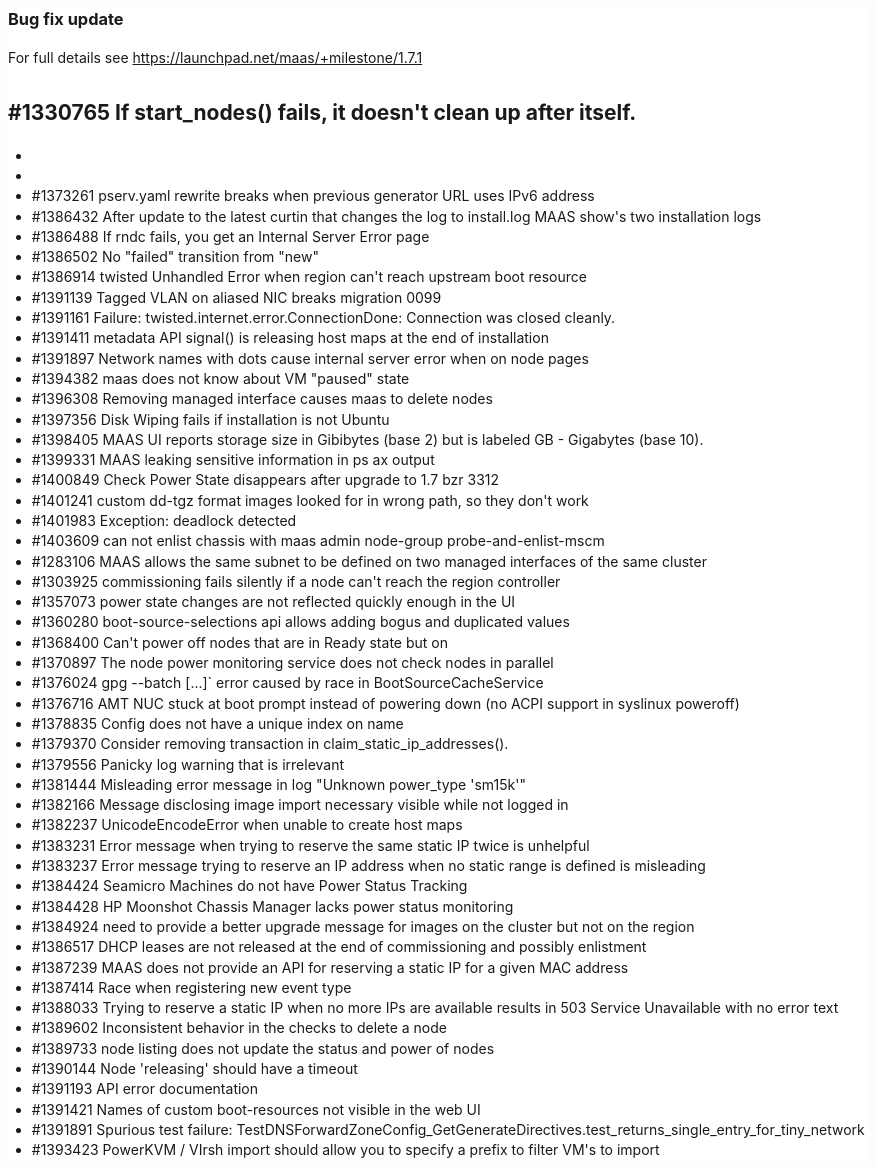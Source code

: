 ### Bug fix update

For full details see <https://launchpad.net/maas/+milestone/1.7.1>

\#1330765 If start\_nodes() fails, it doesn't clean up after itself.
  -
  -
  -
  -  \#1373261 pserv.yaml rewrite breaks when previous generator URL uses IPv6 address
  -  \#1386432 After update to the latest curtin that changes the log to install.log MAAS show's two installation logs
  -  \#1386488 If rndc fails, you get an Internal Server Error page
  -  \#1386502 No "failed" transition from "new"
  -  \#1386914 twisted Unhandled Error when region can't reach upstream boot resource
  -  \#1391139 Tagged VLAN on aliased NIC breaks migration 0099
  -  \#1391161 Failure: twisted.internet.error.ConnectionDone: Connection was closed cleanly.
  -  \#1391411 metadata API signal() is releasing host maps at the end of installation
  -  \#1391897 Network names with dots cause internal server error when on node pages
  -  \#1394382 maas does not know about VM "paused" state
  -  \#1396308 Removing managed interface causes maas to delete nodes
  -  \#1397356 Disk Wiping fails if installation is not Ubuntu
  -  \#1398405 MAAS UI reports storage size in Gibibytes (base 2) but is labeled GB - Gigabytes (base 10).
  -  \#1399331 MAAS leaking sensitive information in ps ax output
  -  \#1400849 Check Power State disappears after upgrade to 1.7 bzr 3312
  -  \#1401241 custom dd-tgz format images looked for in wrong path, so they don't work
  -  \#1401983 Exception: deadlock detected
  -  \#1403609 can not enlist chassis with maas admin node-group probe-and-enlist-mscm
  -  \#1283106 MAAS allows the same subnet to be defined on two managed interfaces of the same cluster
  -  \#1303925 commissioning fails silently if a node can't reach the region controller
  -  \#1357073 power state changes are not reflected quickly enough in the UI
  -  \#1360280 boot-source-selections api allows adding bogus and duplicated values
  -  \#1368400 Can't power off nodes that are in Ready state but on
  -  \#1370897 The node power monitoring service does not check nodes in parallel
  -  \#1376024 gpg --batch [...]\` error caused by race in BootSourceCacheService
  -  \#1376716 AMT NUC stuck at boot prompt instead of powering down (no ACPI support in syslinux poweroff)
  -  \#1378835 Config does not have a unique index on name
  -  \#1379370 Consider removing transaction in claim\_static\_ip\_addresses().
  -  \#1379556 Panicky log warning that is irrelevant
  -  \#1381444 Misleading error message in log "Unknown power\_type 'sm15k'"
  -  \#1382166 Message disclosing image import necessary visible while not logged in
  -  \#1382237 UnicodeEncodeError when unable to create host maps
  -  \#1383231 Error message when trying to reserve the same static IP twice is unhelpful
  -  \#1383237 Error message trying to reserve an IP address when no static range is defined is misleading
  -  \#1384424 Seamicro Machines do not have Power Status Tracking
  -  \#1384428 HP Moonshot Chassis Manager lacks power status monitoring
  -  \#1384924 need to provide a better upgrade message for images on the cluster but not on the region
  -  \#1386517 DHCP leases are not released at the end of commissioning and possibly enlistment
  -  \#1387239 MAAS does not provide an API for reserving a static IP for a given MAC address
  -  \#1387414 Race when registering new event type
  -  \#1388033 Trying to reserve a static IP when no more IPs are available results in 503 Service Unavailable with no error text
  -  \#1389602 Inconsistent behavior in the checks to delete a node
  -  \#1389733 node listing does not update the status and power of nodes
  -  \#1390144 Node 'releasing' should have a timeout
  -  \#1391193 API error documentation
  -  \#1391421 Names of custom boot-resources not visible in the web UI
  -  \#1391891 Spurious test failure: TestDNSForwardZoneConfig\_GetGenerateDirectives.test\_returns\_single\_entry\_for\_tiny\_network
  -  \#1393423 PowerKVM / VIrsh import should allow you to specify a prefix to filter VM's to import